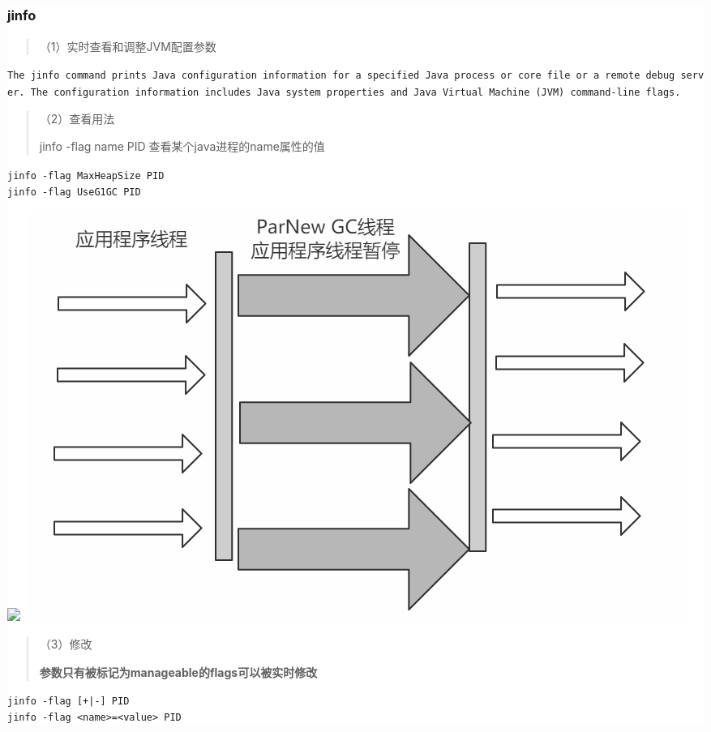 ### jinfo

> （1）实时查看和调整JVM配置参数

```
The jinfo command prints Java configuration information for a specified Java process or core file or a remote debug server. The configuration information includes Java system properties and Java Virtual Machine (JVM) command-line flags.
```

> （2）查看用法
>
> jinfo -flag name PID     查看某个java进程的name属性的值

```
jinfo -flag MaxHeapSize PID 
jinfo -flag UseG1GC PID
```

![](images/42.png)![image.png](media/image.png)

> （3）修改
>
> **参数只有被标记为manageable的flags可以被实时修改**

```
jinfo -flag [+|-] PID
jinfo -flag <name>=<value> PID
```
